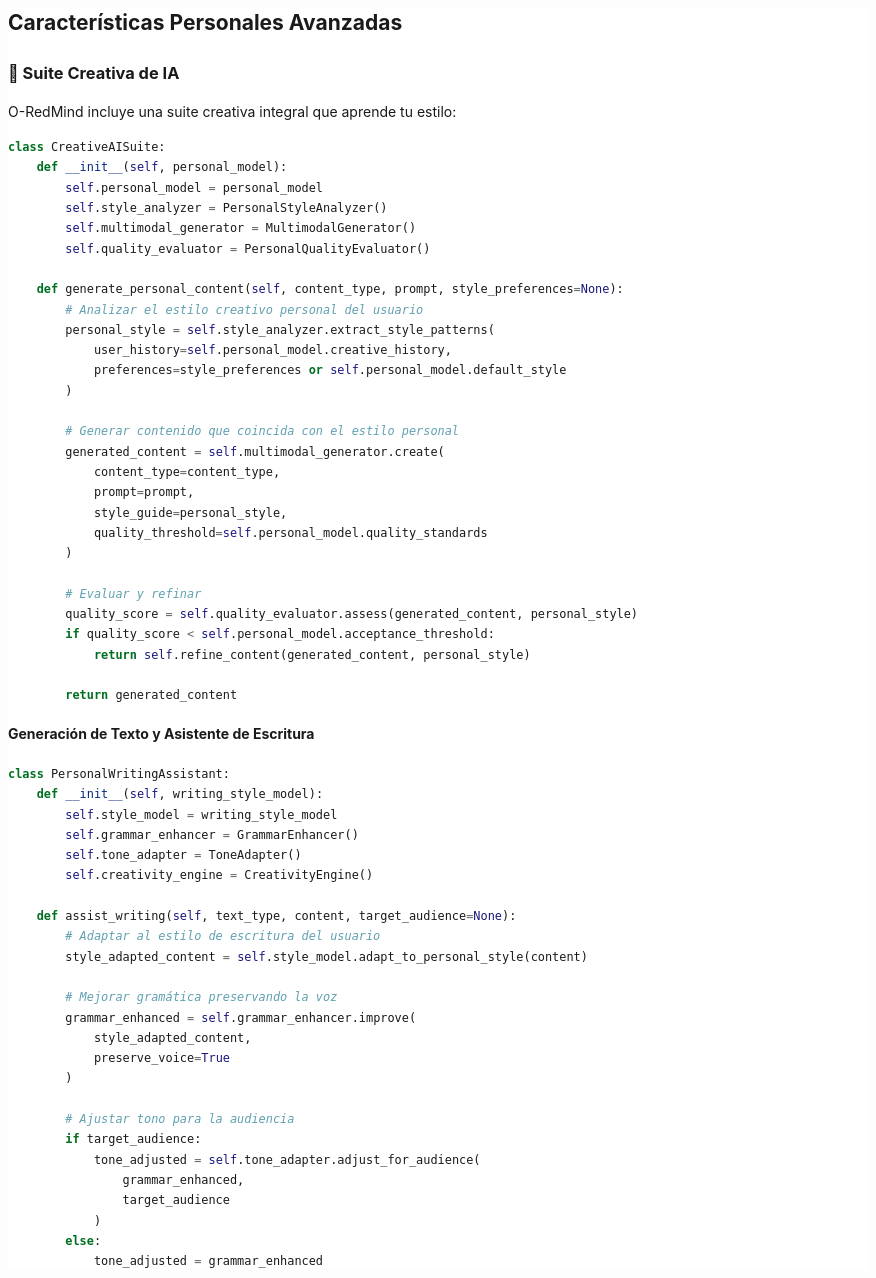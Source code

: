 ## Características Personales Avanzadas

### 🎨 Suite Creativa de IA

O-RedMind incluye una suite creativa integral que aprende tu estilo:

```python
class CreativeAISuite:
    def __init__(self, personal_model):
        self.personal_model = personal_model
        self.style_analyzer = PersonalStyleAnalyzer()
        self.multimodal_generator = MultimodalGenerator()
        self.quality_evaluator = PersonalQualityEvaluator()
    
    def generate_personal_content(self, content_type, prompt, style_preferences=None):
        # Analizar el estilo creativo personal del usuario
        personal_style = self.style_analyzer.extract_style_patterns(
            user_history=self.personal_model.creative_history,
            preferences=style_preferences or self.personal_model.default_style
        )
        
        # Generar contenido que coincida con el estilo personal
        generated_content = self.multimodal_generator.create(
            content_type=content_type,
            prompt=prompt,
            style_guide=personal_style,
            quality_threshold=self.personal_model.quality_standards
        )
        
        # Evaluar y refinar
        quality_score = self.quality_evaluator.assess(generated_content, personal_style)
        if quality_score < self.personal_model.acceptance_threshold:
            return self.refine_content(generated_content, personal_style)
        
        return generated_content
```

#### Generación de Texto y Asistente de Escritura
```python
class PersonalWritingAssistant:
    def __init__(self, writing_style_model):
        self.style_model = writing_style_model
        self.grammar_enhancer = GrammarEnhancer()
        self.tone_adapter = ToneAdapter()
        self.creativity_engine = CreativityEngine()
    
    def assist_writing(self, text_type, content, target_audience=None):
        # Adaptar al estilo de escritura del usuario
        style_adapted_content = self.style_model.adapt_to_personal_style(content)
        
        # Mejorar gramática preservando la voz
        grammar_enhanced = self.grammar_enhancer.improve(
            style_adapted_content,
            preserve_voice=True
        )
        
        # Ajustar tono para la audiencia
        if target_audience:
            tone_adjusted = self.tone_adapter.adjust_for_audience(
                grammar_enhanced,
                target_audience
            )
        else:
            tone_adjusted = grammar_enhanced
```